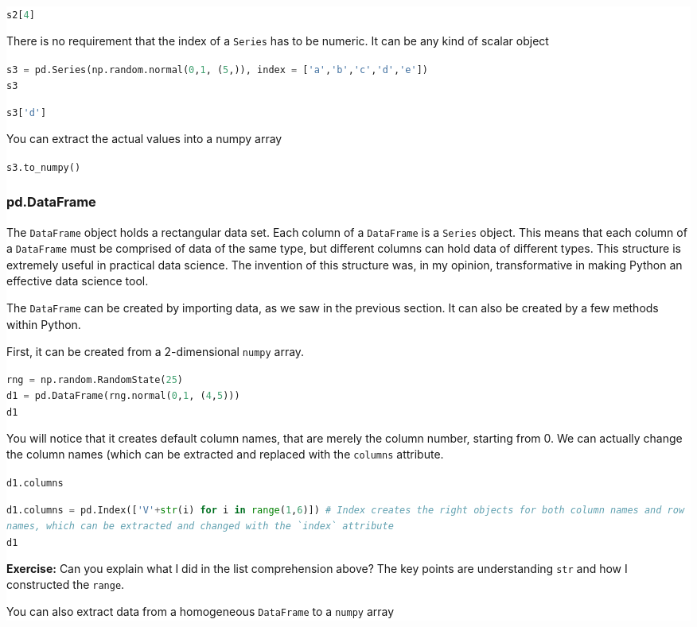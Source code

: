```python
s2[4]
```

There is no requirement that the index of a `Series` has to be numeric. It can be any kind of scalar object

```python
s3 = pd.Series(np.random.normal(0,1, (5,)), index = ['a','b','c','d','e'])
s3
```

```python
s3['d']
```

You can extract the actual values into a numpy array

```python
s3.to_numpy()
```

### pd.DataFrame

The `DataFrame` object holds a rectangular data set. Each column of a `DataFrame` is a `Series` object. This means that each column of a `DataFrame` must be comprised of data of the same type, but different columns can hold data of different types. This structure is extremely useful in practical data science. The invention of this structure was, in my opinion, transformative in making Python an effective data science tool.

The `DataFrame` can be created by importing data, as we saw in the previous section. It can also be created by a few methods within Python.

First, it can be created from a 2-dimensional `numpy` array.

```python
rng = np.random.RandomState(25)
d1 = pd.DataFrame(rng.normal(0,1, (4,5)))
d1
```

You will notice that it creates default column names, that are merely the column number, starting from 0. We can actually change the column names (which can be extracted and replaced with the `columns` attribute.

```python
d1.columns
```

```python
d1.columns = pd.Index(['V'+str(i) for i in range(1,6)]) # Index creates the right objects for both column names and row names, which can be extracted and changed with the `index` attribute
d1
```

**Exercise:** Can you explain what I did in the list comprehension above? The key points are understanding `str` and how I constructed the `range`.


You can also extract data from a homogeneous `DataFrame` to a `numpy` array
